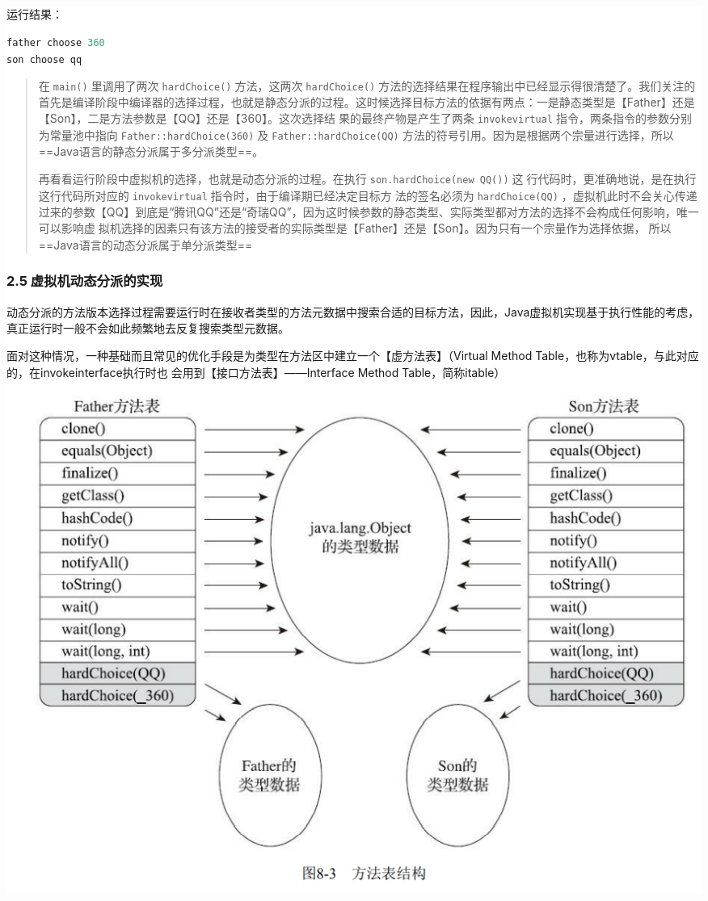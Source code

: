 

运行结果：

```java
father choose 360
son choose qq
```



> 在 `main()` 里调用了两次 `hardChoice()` 方法，这两次 `hardChoice()` 方法的选择结果在程序输出中已经显示得很清楚了。我们关注的首先是编译阶段中编译器的选择过程，也就是静态分派的过程。这时候选择目标方法的依据有两点：一是静态类型是【Father】还是【Son】，二是方法参数是【QQ】还是【360】。这次选择结 果的最终产物是产生了两条 `invokevirtual` 指令，两条指令的参数分别为常量池中指向 `Father::hardChoice(360)` 及 `Father::hardChoice(QQ)` 方法的符号引用。因为是根据两个宗量进行选择，所以 ==Java语言的静态分派属于多分派类型==。 
>
> 再看看运行阶段中虚拟机的选择，也就是动态分派的过程。在执行 `son.hardChoice(new QQ())` 这 行代码时，更准确地说，是在执行这行代码所对应的 `invokevirtual` 指令时，由于编译期已经决定目标方 法的签名必须为 `hardChoice(QQ)` ，虚拟机此时不会关心传递过来的参数【QQ】到底是“腾讯QQ”还是“奇瑞QQ”，因为这时候参数的静态类型、实际类型都对方法的选择不会构成任何影响，唯一可以影响虚 拟机选择的因素只有该方法的接受者的实际类型是【Father】还是【Son】。因为只有一个宗量作为选择依据， 所以 ==Java语言的动态分派属于单分派类型==



### 2.5 虚拟机动态分派的实现

动态分派的方法版本选择过程需要运行时在接收者类型的方法元数据中搜索合适的目标方法，因此，Java虚拟机实现基于执行性能的考虑，真正运行时一般不会如此频繁地去反复搜索类型元数据。



面对这种情况，一种基础而且常见的优化手段是为类型在方法区中建立一个【虚方法表】（Virtual Method Table，也称为vtable，与此对应的，在invokeinterface执行时也 会用到【接口方法表】——Interface Method Table，简称itable）



![image-20220326141403679](README.assets/image-20220326141403679.png)
